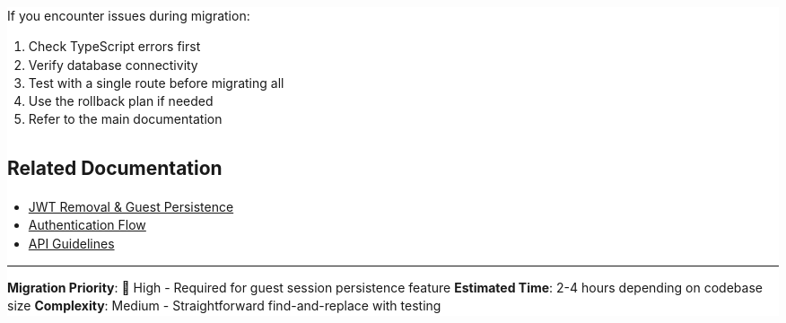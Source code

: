 If you encounter issues during migration:

1. Check TypeScript errors first
2. Verify database connectivity
3. Test with a single route before migrating all
4. Use the rollback plan if needed
5. Refer to the main documentation

## Related Documentation

- [JWT Removal & Guest Persistence](./JWT_REMOVAL_AND_GUEST_PERSISTENCE.md)
- [Authentication Flow](../AUTH_STANDARDIZATION_COMPLETE.md)
- [API Guidelines](../architecture/API_REFACTORING_README.md)

---

**Migration Priority**: 🔴 High - Required for guest session persistence feature
**Estimated Time**: 2-4 hours depending on codebase size
**Complexity**: Medium - Straightforward find-and-replace with testing
